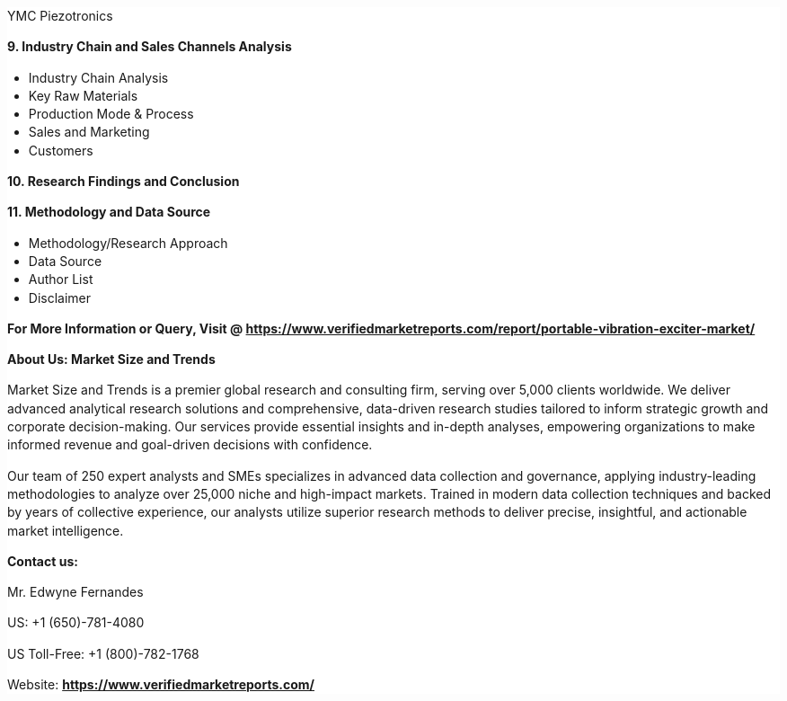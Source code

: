 YMC Piezotronics</strong></p><p><strong>9. Industry Chain and Sales Channels Analysis</strong></p><ul><li>Industry Chain Analysis</li><li>Key Raw Materials</li><li>Production Mode &amp; Process</li><li>Sales and Marketing</li><li>Customers</li></ul><p><strong>10. Research Findings and Conclusion</strong></p><p><strong>11. Methodology and Data Source</strong></p><ul><li>Methodology/Research Approach</li><li>Data Source</li><li>Author List</li><li>Disclaimer</li></ul></p><p><strong>For More Information or Query, Visit @ <a href="https://www.verifiedmarketreports.com/report/portable-vibration-exciter-market/">https://www.verifiedmarketreports.com/report/portable-vibration-exciter-market/</a></strong></p><p><strong>About Us: Market Size and Trends</strong></p><p>Market Size and Trends is a premier global research and consulting firm, serving over 5,000 clients worldwide. We deliver advanced analytical research solutions and comprehensive, data-driven research studies tailored to inform strategic growth and corporate decision-making. Our services provide essential insights and in-depth analyses, empowering organizations to make informed revenue and goal-driven decisions with confidence.</p><p>Our team of 250 expert analysts and SMEs specializes in advanced data collection and governance, applying industry-leading methodologies to analyze over 25,000 niche and high-impact markets. Trained in modern data collection techniques and backed by years of collective experience, our analysts utilize superior research methods to deliver precise, insightful, and actionable market intelligence.</p><p><strong>Contact us:</strong></p><p>Mr. Edwyne Fernandes</p><p>US: +1 (650)-781-4080</p><p>US Toll-Free: +1 (800)-782-1768</p><p>Website: <strong><a href="https://www.verifiedmarketreports.com/">https://www.verifiedmarketreports.com/</a></strong></p>
